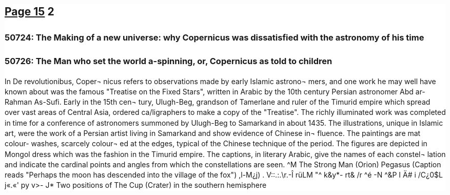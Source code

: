 ## [Page 15](https://demo.humlab.umu.se/courier/074884engo.pdf#page=15) 2

### 50724: The Making of a new universe: why Copernicus was dissatisfied with the astronomy of his time

### 50726: The Man who set the world a-spinning, or, Copernicus as told to children

In De revolutionibus, Coper¬
nicus refers to observations
made by early Islamic astrono¬
mers, and one work he may
well have known about was
the famous "Treatise on the
Fixed Stars", written in Arabic
by the 10th century Persian
astronomer Abd ar-Rahman
As-Sufi. Early in the 15th cen¬
tury, Ulugh-Beg, grandson of
Tamerlane and ruler of the
Timurid empire which spread
over vast areas of Central
Asia, ordered ca/ligraphers to
make a copy of the "Treatise".
The richly illuminated work
was completed in time for a
conference of astronomers
summoned by Ulugh-Beg to
Samarkand in about 1435. The
illustrations, unique in Islamic
art, were the work of a Persian
artist living in Samarkand and
show evidence of Chinese in¬
fluence. The paintings are mat
colour- washes, scarcely colour¬
ed at the edges, typical of
the Chinese technique of the
period. The figures are depicted
in Mongol dress which was the
fashion in the Timurid empire.
The captions, in literary Arabic,
give the names of each constel¬
lation and indicate the cardinal
points and angles from which
the constellations are seen.
^M
The Strong Man (Orion)
Pegasus (Caption reads "Perhaps the moon
has descended into the village of the fox")
,l-M¿j) . V::.:.\r.-Î rüLM
"^
k&y*- rt&
/r
^é
-N ^&P
I Ä# i
/C¿0$L j«.«'
py v>-
J*
Two positions of The Cup (Crater) in the southern hemisphere
